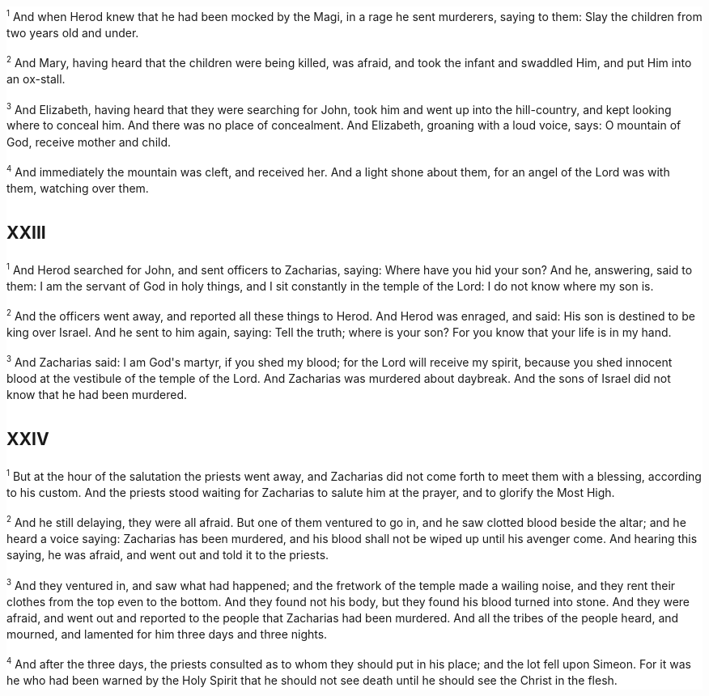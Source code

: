 <span id="v22_1"><sup><small>1</small></sup></span>  And when Herod knew that he had been mocked by the Magi, in a rage he sent murderers, saying to them: Slay the children from two years old and under. 

<span id="v22_2"><sup><small>2</small></sup></span>  And Mary, having heard that the children were being killed, was afraid, and took the infant and swaddled Him, and put Him into an ox-stall. 

<span id="v22_3"><sup><small>3</small></sup></span> And Elizabeth, having heard that they were searching for John, took him and went up into the hill-country, and kept looking where to conceal him. And there was no place of concealment. And Elizabeth, groaning with a loud voice, says: O mountain of God, receive mother and child. 

<span id="v22_4"><sup><small>4</small></sup></span>  And immediately the mountain was cleft, and received her. And a light shone about them, for an angel of the Lord was with them, watching over them.

## XXIII

<span id="v23_1"><sup><small>1</small></sup></span>  And Herod searched for John, and sent officers to Zacharias, saying: Where have you hid your son? And he, answering, said to them: I am the servant of God in holy things, and I sit constantly in the temple of the Lord: I do not know where my son is. 

<span id="v23_2"><sup><small>2</small></sup></span>  And the officers went away, and reported all these things to Herod. And Herod was enraged, and said: His son is destined to be king over Israel. And he sent to him again, saying: Tell the truth; where is your son? For you know that your life is in my hand. 

<span id="v23_3"><sup><small>3</small></sup></span>  And Zacharias said: I am God's martyr, if you shed my blood; for the Lord will receive my spirit, because you shed innocent blood at the vestibule of the temple of the Lord. And Zacharias was murdered about daybreak. And the sons of Israel did not know that he had been murdered.

## XXIV

<span id="v24_1"><sup><small>1</small></sup></span>  But at the hour of the salutation the priests went away, and Zacharias did not come forth to meet them with a blessing, according to his custom. And the priests stood waiting for Zacharias to salute him at the prayer, and to glorify the Most High. 

<span id="v24_2"><sup><small>2</small></sup></span>  And he still delaying, they were all afraid. But one of them ventured to go in, and he saw clotted blood beside the altar; and he heard a voice saying: Zacharias has been murdered, and his blood shall not be wiped up until his avenger come. And hearing this saying, he was afraid, and went out and told it to the priests. 

<span id="v24_3"><sup><small>3</small></sup></span>  And they ventured in, and saw what had happened; and the fretwork of the temple made a wailing noise, and they rent their clothes from the top even to the bottom. And they found not his body, but they found his blood turned into stone. And they were afraid, and went out and reported to the people that Zacharias had been murdered. And all the tribes of the people heard, and mourned, and lamented for him three days and three nights. 

<span id="v24_4"><sup><small>4</small></sup></span>  And after the three days, the priests consulted as to whom they should put in his place; and the lot fell upon Simeon. For it was he who had been warned by the Holy Spirit that he should not see death until he should see the Christ in the flesh.
